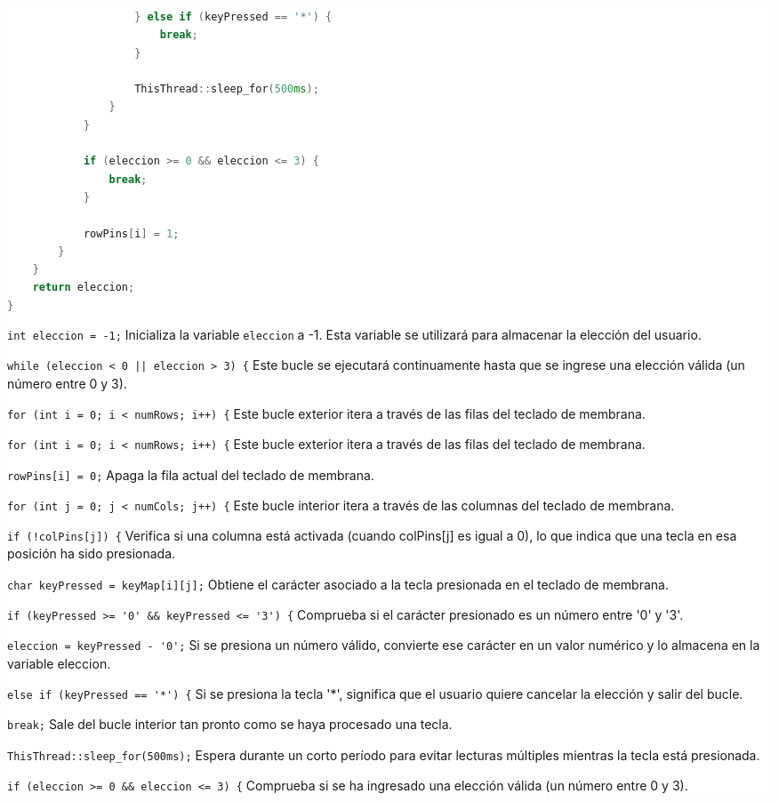 ```c++
                    } else if (keyPressed == '*') {
                        break;
                    }

                    ThisThread::sleep_for(500ms);
                }
            }

            if (eleccion >= 0 && eleccion <= 3) {
                break;
            }

            rowPins[i] = 1;
        }        
    }
    return eleccion;
}
```

`int eleccion = -1;` Inicializa la variable `eleccion` a -1. Esta variable se utilizará para almacenar la elección del usuario.

`while (eleccion < 0 || eleccion > 3) {` Este bucle se ejecutará continuamente hasta que se ingrese una elección válida (un número entre 0 y 3).

`for (int i = 0; i < numRows; i++) {` Este bucle exterior itera a través de las filas del teclado de membrana.

`for (int i = 0; i < numRows; i++) {` Este bucle exterior itera a través de las filas del teclado de membrana.

`rowPins[i] = 0;` Apaga la fila actual del teclado de membrana.

`for (int j = 0; j < numCols; j++) {` Este bucle interior itera a través de las columnas del teclado de membrana.

`if (!colPins[j]) {` Verifica si una columna está activada (cuando colPins[j] es igual a 0), lo que indica que una tecla en esa posición ha sido presionada.

`char keyPressed = keyMap[i][j];` Obtiene el carácter asociado a la tecla presionada en el teclado de membrana.

`if (keyPressed >= '0' && keyPressed <= '3') {` Comprueba si el carácter presionado es un número entre '0' y '3'.

`eleccion = keyPressed - '0';` Si se presiona un número válido, convierte ese carácter en un valor numérico y lo almacena en la variable eleccion.

`else if (keyPressed == '*') {` Si se presiona la tecla '*', significa que el usuario quiere cancelar la elección y salir del bucle.

`break;` Sale del bucle interior tan pronto como se haya procesado una tecla.

`ThisThread::sleep_for(500ms);` Espera durante un corto período para evitar lecturas múltiples mientras la tecla está presionada.

`if (eleccion >= 0 && eleccion <= 3) {` Comprueba si se ha ingresado una elección válida (un número entre 0 y 3).
